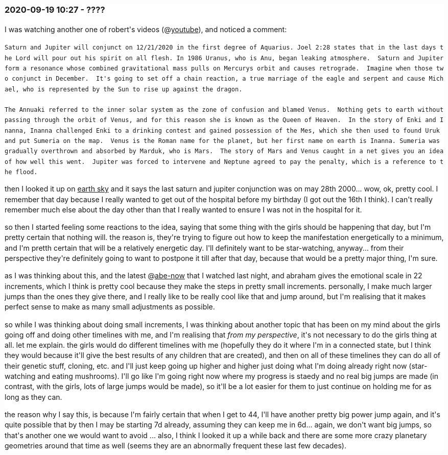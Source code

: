 
### 2020-09-19 10:27 - ????

I was watching another one of robert's videos (@[youtube](https://www.youtube.com/watch?v=p2-jw2LXbxI&lc=UgwVtNGINWxJwi-U0M94AaABAg)), and noticed a comment:
```
Saturn and Jupiter will conjunct on 12/21/2020 in the first degree of Aquarius. Joel 2:28 states that in the last days the Lord will pour out his spirit on all flesh. In 1986 Uranus, who is Anu, began leaking atmosphere.  Saturn and Jupiter form a resonance whose combined gravitational mass pulls on Mercurys orbit and causes retrograde.  Imagine when those two conjunct in December.  It's going to set off a chain reaction, a true marriage of the eagle and serpent and cause Michael, who is represented by the Sun to rise up against the dragon.

The Annuaki referred to the inner solar system as the zone of confusion and blamed Venus.  Nothing gets to earth without passing through the orbit of Venus, and for this reason she is known as the Queen of Heaven.  In the story of Enki and Inanna, Inanna challenged Enki to a drinking contest and gained possession of the Mes, which she then used to found Uruk and put Sumeria on the map.  Venus is the Roman name for the planet, but her first name on earth is Inanna. Sumeria was gradually overthrown and absorbed by Marduk, who is Mars.  The story of Mars and Venus caught in a net gives you an idea of how well this went.  Jupiter was forced to intervene and Neptune agreed to pay the penalty, which is a reference to the flood.
```

then I looked it up on [earth sky](https://earthsky.org/astronomy-essentials/great-jupiter-saturn-conjunction-dec-21-2020) and it says the last saturn and jupiter conjunction was on may 28th 2000... wow, ok, pretty cool. I remember that day because I really wanted to get out of the hospital before my birthday (I got out the 16th I think). I can't really remember much else about the day other than that I really wanted to ensure I was not in the hospital for it.

so then I started feeling some reactions to the idea, saying that some thing with the girls should be happening that day, but I'm pretty certain that nothing will. the reason is, they're trying to figure out how to keep the manifestation energetically to a minimum, and I'm pretth certain that will be a relatively energetic day. I'll definitely want to be star-watching, anyway... from their perspective they're definitely going to want to postpone it till after that day, because that would be a pretty major thing, I'm sure.

as I was thinking about this, and the latest @[abe-now](2020-09-05) that I watched last night, and abraham gives the emotional scale in 22 increments, which I think is pretty cool because they make the steps in pretty small increments. personally, I make much larger jumps than the ones they give there, and I really like to be really cool like that and jump around, but I'm realising that it makes perfect sense to make as many small adjustments as possible.

so while I was thinking about doing small increments, I was thinking about another topic that has been on my mind about the girls going off and doing other timelines with me, and I'm realising that *from my perspective*, it's not necessary to do the girls thing at all. let me explain. the girls would do different timelines with me (hopefully they do it where I'm in a connected state, but I think they would because it'll give the best results of any children that are created), and then on all of these timelines they can do all of their genetic stuff, cloning, etc. and I'll just keep going up higher and higher just doing what I'm doing already right now (star-watching and eating mushrooms). I'll go like I'm going right now where my progress is staedy and no real big jumps are made (in contrast, with the girls, lots of large jumps would be made), so it'll be a lot easier for them to just continue on holding me for as long as they can.

the reason why I say this, is because I'm fairly certain that when I get to 44, I'll have another pretty big power jump again, and it's quite possible that by then I may be starting 7d already, assuming they can keep me in 6d... again, we don't want big jumps, so that's another one we would want to avoid ... also, I think I looked it up a while back and there are some more crazy planetary geometries around that time as well (seems they are an abnormally frequent these last few decades).
